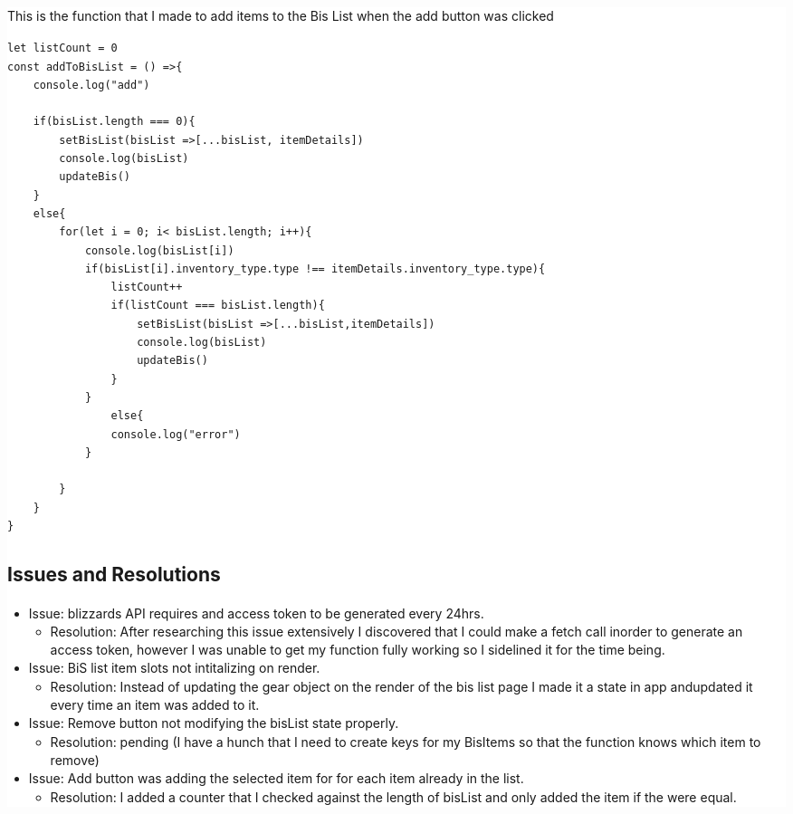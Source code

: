 This is the function that I made to add items to the Bis List when the add button was clicked

```
let listCount = 0
const addToBisList = () =>{
    console.log("add")
        
    if(bisList.length === 0){
        setBisList(bisList =>[...bisList, itemDetails])
        console.log(bisList)
        updateBis()   
    }
    else{
        for(let i = 0; i< bisList.length; i++){
            console.log(bisList[i])
            if(bisList[i].inventory_type.type !== itemDetails.inventory_type.type){
                listCount++
                if(listCount === bisList.length){
                    setBisList(bisList =>[...bisList,itemDetails])
                    console.log(bisList)
                    updateBis()
                }             
            }
                else{
                console.log("error")
            }
            
        }
    }
}
```

## Issues and Resolutions

- Issue: blizzards API requires and access token to be generated every 24hrs.
    - Resolution: After researching this issue extensively I discovered that I could make a fetch call inorder to generate an access token, however I was unable to get my function fully working so I sidelined it for the time being.
- Issue: BiS list item slots not intitalizing on render.
    - Resolution: Instead of updating the gear object on the render of the bis list page I made it a state in app andupdated it every time an item was added to it.
- Issue: Remove button not modifying the bisList state properly.
    - Resolution: pending (I have a hunch that I need to create keys for my BisItems so that the function knows which item to remove)
- Issue: Add button was adding the selected item for for each item already in the list.
    - Resolution: I added a counter that I checked against the length of bisList and only added the item if the were equal.